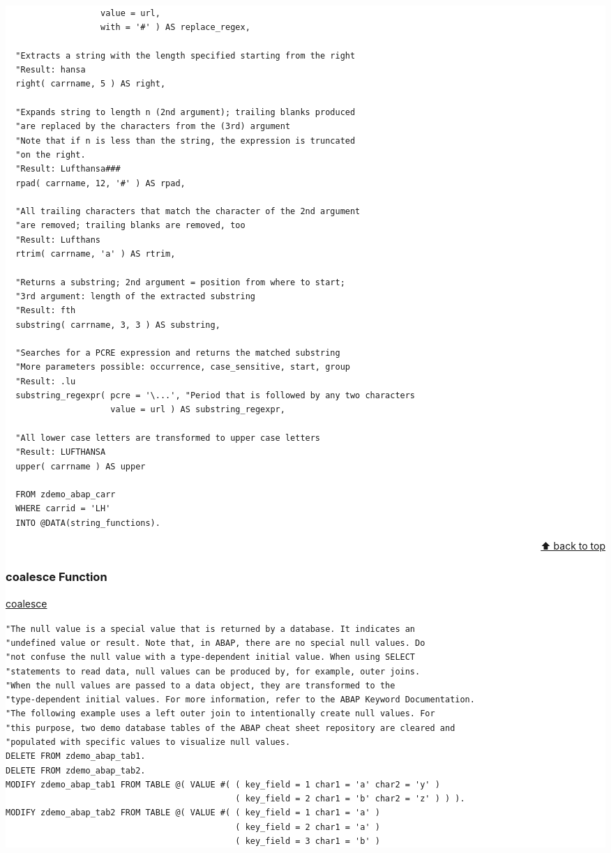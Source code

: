 ``` abap
                   value = url,
                   with = '#' ) AS replace_regex,

  "Extracts a string with the length specified starting from the right
  "Result: hansa
  right( carrname, 5 ) AS right,

  "Expands string to length n (2nd argument); trailing blanks produced
  "are replaced by the characters from the (3rd) argument
  "Note that if n is less than the string, the expression is truncated
  "on the right.
  "Result: Lufthansa###
  rpad( carrname, 12, '#' ) AS rpad,

  "All trailing characters that match the character of the 2nd argument
  "are removed; trailing blanks are removed, too
  "Result: Lufthans
  rtrim( carrname, 'a' ) AS rtrim,

  "Returns a substring; 2nd argument = position from where to start;
  "3rd argument: length of the extracted substring
  "Result: fth
  substring( carrname, 3, 3 ) AS substring,

  "Searches for a PCRE expression and returns the matched substring
  "More parameters possible: occurrence, case_sensitive, start, group
  "Result: .lu
  substring_regexpr( pcre = '\...', "Period that is followed by any two characters
                     value = url ) AS substring_regexpr,

  "All lower case letters are transformed to upper case letters
  "Result: LUFTHANSA
  upper( carrname ) AS upper

  FROM zdemo_abap_carr
  WHERE carrid = 'LH'
  INTO @DATA(string_functions).
```

<p align="right"><a href="#top">⬆️ back to top</a></p>


### coalesce Function

[coalesce](https://help.sap.com/doc/abapdocu_cp_index_htm/CLOUD/en-US/index.htm?file=abensql_coalesce.htm)


```abap
"The null value is a special value that is returned by a database. It indicates an
"undefined value or result. Note that, in ABAP, there are no special null values. Do
"not confuse the null value with a type-dependent initial value. When using SELECT
"statements to read data, null values can be produced by, for example, outer joins.
"When the null values are passed to a data object, they are transformed to the
"type-dependent initial values. For more information, refer to the ABAP Keyword Documentation.
"The following example uses a left outer join to intentionally create null values. For
"this purpose, two demo database tables of the ABAP cheat sheet repository are cleared and
"populated with specific values to visualize null values.
DELETE FROM zdemo_abap_tab1.
DELETE FROM zdemo_abap_tab2.
MODIFY zdemo_abap_tab1 FROM TABLE @( VALUE #( ( key_field = 1 char1 = 'a' char2 = 'y' )
                                              ( key_field = 2 char1 = 'b' char2 = 'z' ) ) ).
MODIFY zdemo_abap_tab2 FROM TABLE @( VALUE #( ( key_field = 1 char1 = 'a' )
                                              ( key_field = 2 char1 = 'a' )
                                              ( key_field = 3 char1 = 'b' )
```